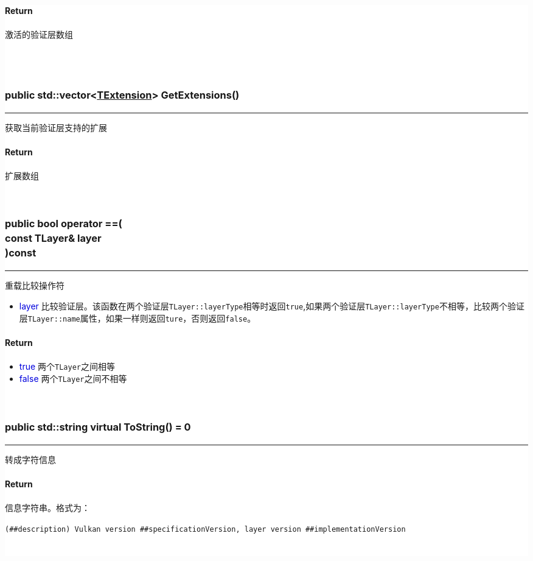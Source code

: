 #### Return

激活的验证层数组

<br/>

<br/>

[^_^]: # (API Block)

### public std::vector<[TExtension](TExtension.md)> **GetExtensions**()

---

获取当前验证层支持的扩展

#### Return
扩展数组

<br/>

[^_^]: # (API Block)

### public bool **operator ==**(<br/>const TLayer& layer<br/>)const

---
重载比较操作符

* <font color="#0000dd">layer</font> 比较验证层。该函数在两个验证层`TLayer::layerType`相等时返回`true`,如果两个验证层`TLayer::layerType`不相等，比较两个验证层`TLayer::name`属性，如果一样则返回`ture`，否则返回`false`。

#### Return
* <font color="#0000dd">true</font> 两个`TLayer`之间相等
* <font color="#0000dd">false</font> 两个`TLayer`之间不相等

<br/>

[^_^]: # (API Block)

### public std::string virtual **ToString**() = 0

---

转成字符信息

#### Return
信息字符串。格式为：

`(##description) Vulkan version ##specificationVersion, layer version ##implementationVersion`

<br/>

[^_^]: # (哈哈我是注释，不会在浏览器中显示。)